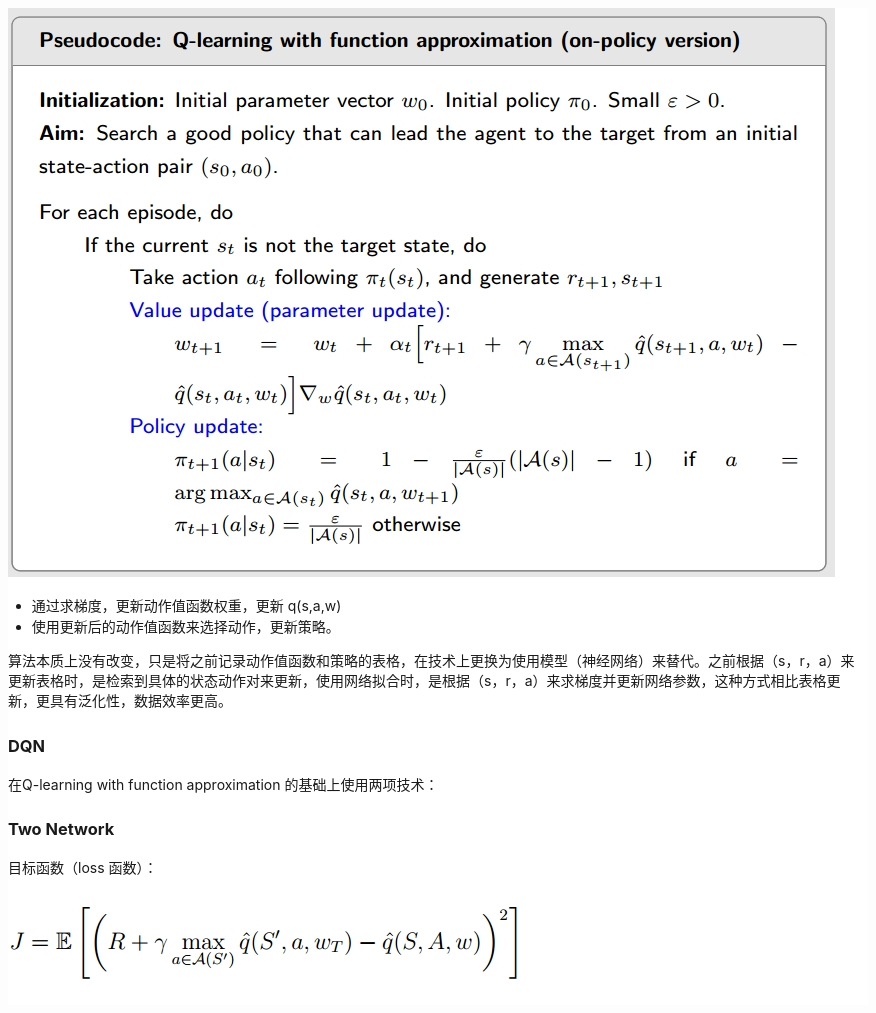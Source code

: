 ![20251011132700.png](../assets/img/posts/2025-10-04-强化学习基础一：如何用迭代法求解贝尔曼方程？/20251011132700.png)

- 通过求梯度，更新动作值函数权重，更新 q(s,a,w)
- 使用更新后的动作值函数来选择动作，更新策略。

算法本质上没有改变，只是将之前记录动作值函数和策略的表格，在技术上更换为使用模型（神经网络）来替代。之前根据（s，r，a）来更新表格时，是检索到具体的状态动作对来更新，使用网络拟合时，是根据（s，r，a）来求梯度并更新网络参数，这种方式相比表格更新，更具有泛化性，数据效率更高。

### DQN

在Q-learning with function approximation 的基础上使用两项技术：

### Two Network

目标函数（loss 函数）：

![20251011162147.png](../assets/img/posts/2025-10-04-强化学习基础一：如何用迭代法求解贝尔曼方程？/20251011162147.png)
